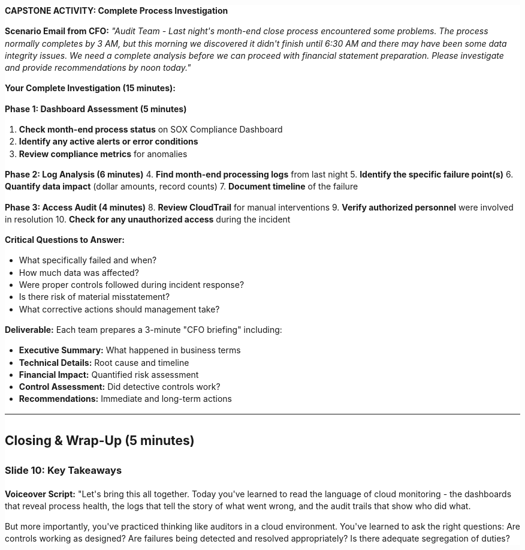 **CAPSTONE ACTIVITY: Complete Process Investigation**

**Scenario Email from CFO:**
*"Audit Team - Last night's month-end close process encountered some problems. The process normally completes by 3 AM, but this morning we discovered it didn't finish until 6:30 AM and there may have been some data integrity issues. We need a complete analysis before we can proceed with financial statement preparation. Please investigate and provide recommendations by noon today."*

**Your Complete Investigation (15 minutes):**

**Phase 1: Dashboard Assessment (5 minutes)**
1. **Check month-end process status** on SOX Compliance Dashboard
2. **Identify any active alerts or error conditions**
3. **Review compliance metrics** for anomalies

**Phase 2: Log Analysis (6 minutes)**
4. **Find month-end processing logs** from last night
5. **Identify the specific failure point(s)**
6. **Quantify data impact** (dollar amounts, record counts)
7. **Document timeline** of the failure

**Phase 3: Access Audit (4 minutes)**
8. **Review CloudTrail** for manual interventions
9. **Verify authorized personnel** were involved in resolution
10. **Check for any unauthorized access** during the incident

**Critical Questions to Answer:**
- What specifically failed and when?
- How much data was affected?
- Were proper controls followed during incident response?
- Is there risk of material misstatement?
- What corrective actions should management take?

**Deliverable:**
Each team prepares a 3-minute "CFO briefing" including:
- **Executive Summary:** What happened in business terms
- **Technical Details:** Root cause and timeline
- **Financial Impact:** Quantified risk assessment
- **Control Assessment:** Did detective controls work?
- **Recommendations:** Immediate and long-term actions

---

## Closing & Wrap-Up (5 minutes)

### Slide 10: Key Takeaways

**Voiceover Script:**
"Let's bring this all together. Today you've learned to read the language of cloud monitoring - the dashboards that reveal process health, the logs that tell the story of what went wrong, and the audit trails that show who did what.

But more importantly, you've practiced thinking like auditors in a cloud environment. You've learned to ask the right questions: Are controls working as designed? Are failures being detected and resolved appropriately? Is there adequate segregation of duties?
